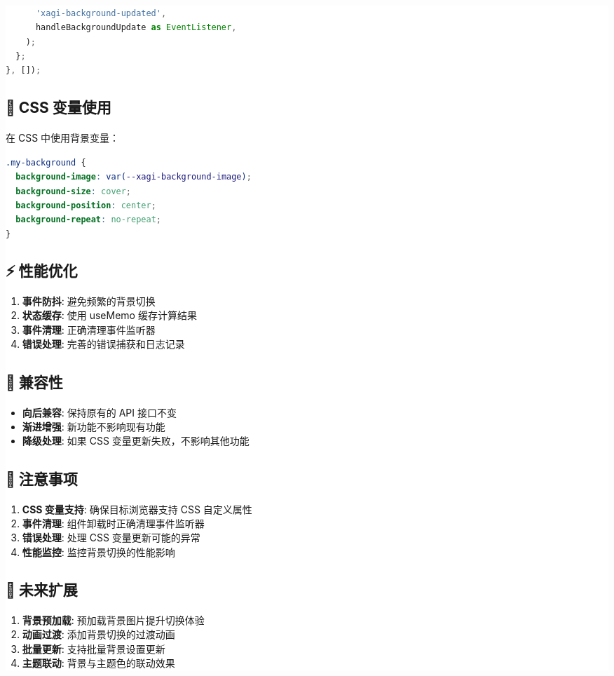 ```typescript
      'xagi-background-updated',
      handleBackgroundUpdate as EventListener,
    );
  };
}, []);
```

## 🎨 CSS 变量使用

在 CSS 中使用背景变量：

```css
.my-background {
  background-image: var(--xagi-background-image);
  background-size: cover;
  background-position: center;
  background-repeat: no-repeat;
}
```

## ⚡ 性能优化

1. **事件防抖**: 避免频繁的背景切换
2. **状态缓存**: 使用 useMemo 缓存计算结果
3. **事件清理**: 正确清理事件监听器
4. **错误处理**: 完善的错误捕获和日志记录

## 🔄 兼容性

- **向后兼容**: 保持原有的 API 接口不变
- **渐进增强**: 新功能不影响现有功能
- **降级处理**: 如果 CSS 变量更新失败，不影响其他功能

## 📝 注意事项

1. **CSS 变量支持**: 确保目标浏览器支持 CSS 自定义属性
2. **事件清理**: 组件卸载时正确清理事件监听器
3. **错误处理**: 处理 CSS 变量更新可能的异常
4. **性能监控**: 监控背景切换的性能影响

## 🚀 未来扩展

1. **背景预加载**: 预加载背景图片提升切换体验
2. **动画过渡**: 添加背景切换的过渡动画
3. **批量更新**: 支持批量背景设置更新
4. **主题联动**: 背景与主题色的联动效果
